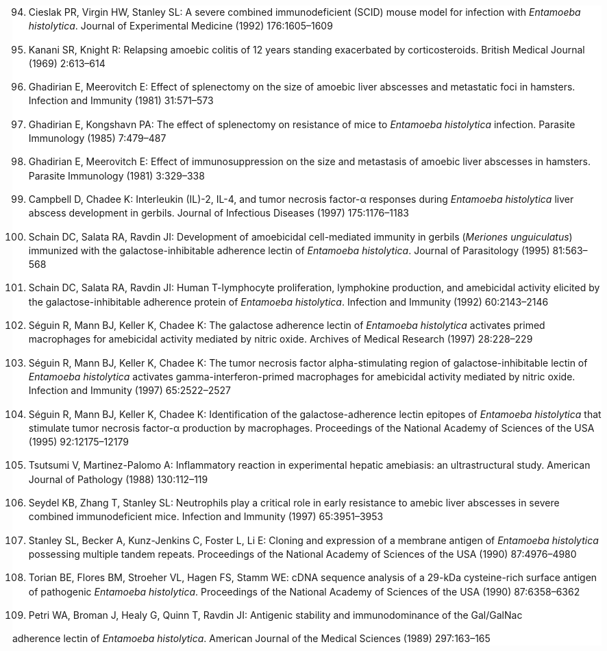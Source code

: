 94. Cieslak PR, Virgin HW, Stanley SL: A severe combined immunodeficient (SCID) mouse model for infection with *Entamoeba histolytica*. Journal of Experimental Medicine (1992) 176:1605–1609

95. Kanani SR, Knight R: Relapsing amoebic colitis of 12 years standing exacerbated by corticosteroids. British Medical Journal (1969) 2:613–614

96. Ghadirian E, Meerovitch E: Effect of splenectomy on the size of amoebic liver abscesses and metastatic foci in hamsters. Infection and Immunity (1981) 31:571–573

97. Ghadirian E, Kongshavn PA: The effect of splenectomy on resistance of mice to *Entamoeba histolytica* infection. Parasite Immunology (1985) 7:479–487

98. Ghadirian E, Meerovitch E: Effect of immunosuppression on the size and metastasis of amoebic liver abscesses in hamsters. Parasite Immunology (1981) 3:329–338

99. Campbell D, Chadee K: Interleukin (IL)-2, IL-4, and tumor necrosis factor-α responses during *Entamoeba histolytica* liver abscess development in gerbils. Journal of Infectious Diseases (1997) 175:1176–1183

100. Schain DC, Salata RA, Ravdin JI: Development of amoebicidal cell-mediated immunity in gerbils (*Meriones unguiculatus*) immunized with the galactose-inhibitable adherence lectin of *Entamoeba histolytica*. Journal of Parasitology (1995) 81:563–568

101. Schain DC, Salata RA, Ravdin JI: Human T-lymphocyte proliferation, lymphokine production, and amebicidal activity elicited by the galactose-inhibitable adherence protein of *Entamoeba histolytica*. Infection and Immunity (1992) 60:2143–2146

102. Séguin R, Mann BJ, Keller K, Chadee K: The galactose adherence lectin of *Entamoeba histolytica* activates primed macrophages for amebicidal activity mediated by nitric oxide. Archives of Medical Research (1997) 28:228–229

103. Séguin R, Mann BJ, Keller K, Chadee K: The tumor necrosis factor alpha-stimulating region of galactose-inhibitable lectin of *Entamoeba histolytica* activates gamma-interferon-primed macrophages for amebicidal activity mediated by nitric oxide. Infection and Immunity (1997) 65:2522–2527

104. Séguin R, Mann BJ, Keller K, Chadee K: Identification of the galactose-adherence lectin epitopes of *Entamoeba histolytica* that stimulate tumor necrosis factor-α production by macrophages. Proceedings of the National Academy of Sciences of the USA (1995) 92:12175–12179

105. Tsutsumi V, Martinez-Palomo A: Inflammatory reaction in experimental hepatic amebiasis: an ultrastructural study. American Journal of Pathology (1988) 130:112–119

106. Seydel KB, Zhang T, Stanley SL: Neutrophils play a critical role in early resistance to amebic liver abscesses in severe combined immunodeficient mice. Infection and Immunity (1997) 65:3951–3953

107. Stanley SL, Becker A, Kunz-Jenkins C, Foster L, Li E: Cloning and expression of a membrane antigen of *Entamoeba histolytica* possessing multiple tandem repeats. Proceedings of the National Academy of Sciences of the USA (1990) 87:4976–4980

108. Torian BE, Flores BM, Stroeher VL, Hagen FS, Stamm WE: cDNA sequence analysis of a 29-kDa cysteine-rich surface antigen of pathogenic *Entamoeba histolytica*. Proceedings of the National Academy of Sciences of the USA (1990) 87:6358–6362

109. Petri WA, Broman J, Healy G, Quinn T, Ravdin JI: Antigenic stability and immunodominance of the Gal/GalNac

adherence lectin of *Entamoeba histolytica*. American Journal of the Medical Sciences (1989) 297:163–165
